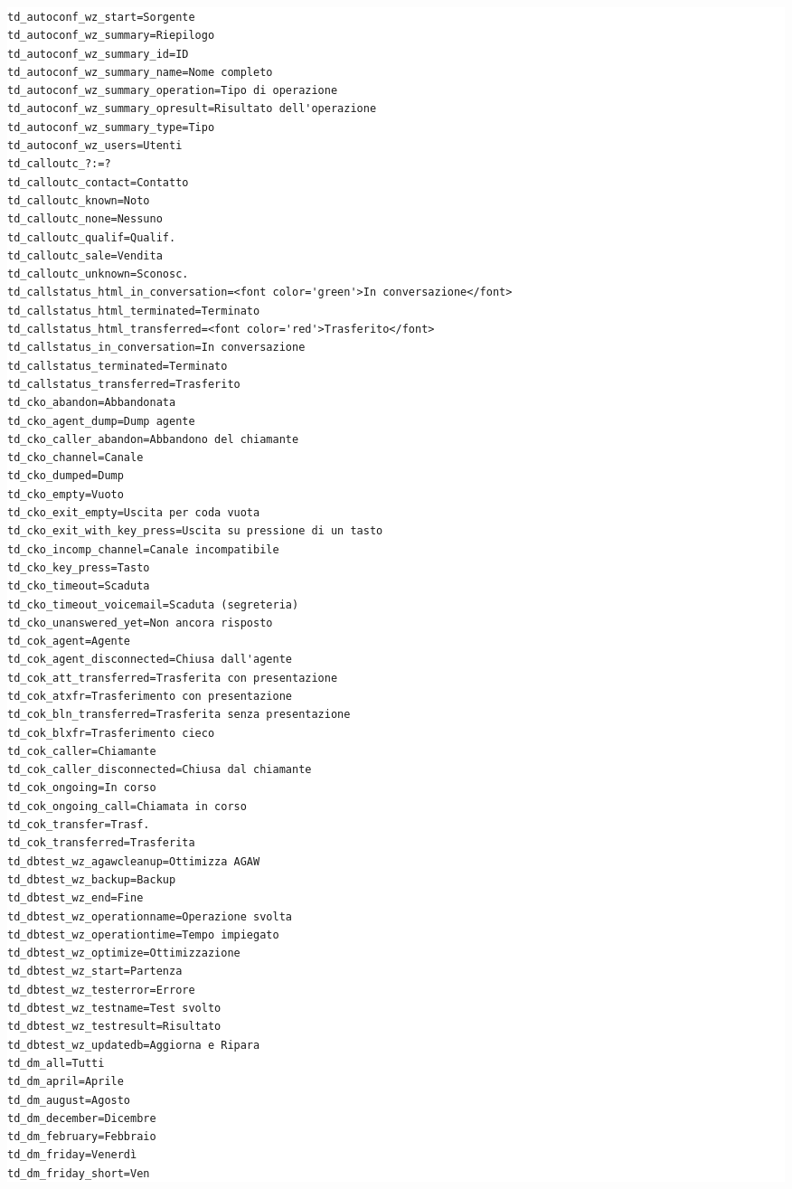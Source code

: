     td_autoconf_wz_start=Sorgente
    td_autoconf_wz_summary=Riepilogo
    td_autoconf_wz_summary_id=ID
    td_autoconf_wz_summary_name=Nome completo
    td_autoconf_wz_summary_operation=Tipo di operazione
    td_autoconf_wz_summary_opresult=Risultato dell'operazione
    td_autoconf_wz_summary_type=Tipo
    td_autoconf_wz_users=Utenti
    td_calloutc_?:=?
    td_calloutc_contact=Contatto
    td_calloutc_known=Noto
    td_calloutc_none=Nessuno
    td_calloutc_qualif=Qualif.
    td_calloutc_sale=Vendita
    td_calloutc_unknown=Sconosc.
    td_callstatus_html_in_conversation=<font color='green'>In conversazione</font>
    td_callstatus_html_terminated=Terminato
    td_callstatus_html_transferred=<font color='red'>Trasferito</font>
    td_callstatus_in_conversation=In conversazione
    td_callstatus_terminated=Terminato
    td_callstatus_transferred=Trasferito
    td_cko_abandon=Abbandonata
    td_cko_agent_dump=Dump agente
    td_cko_caller_abandon=Abbandono del chiamante
    td_cko_channel=Canale
    td_cko_dumped=Dump
    td_cko_empty=Vuoto
    td_cko_exit_empty=Uscita per coda vuota
    td_cko_exit_with_key_press=Uscita su pressione di un tasto
    td_cko_incomp_channel=Canale incompatibile
    td_cko_key_press=Tasto
    td_cko_timeout=Scaduta
    td_cko_timeout_voicemail=Scaduta (segreteria)
    td_cko_unanswered_yet=Non ancora risposto
    td_cok_agent=Agente
    td_cok_agent_disconnected=Chiusa dall'agente
    td_cok_att_transferred=Trasferita con presentazione
    td_cok_atxfr=Trasferimento con presentazione
    td_cok_bln_transferred=Trasferita senza presentazione
    td_cok_blxfr=Trasferimento cieco
    td_cok_caller=Chiamante
    td_cok_caller_disconnected=Chiusa dal chiamante
    td_cok_ongoing=In corso
    td_cok_ongoing_call=Chiamata in corso
    td_cok_transfer=Trasf.
    td_cok_transferred=Trasferita
    td_dbtest_wz_agawcleanup=Ottimizza AGAW
    td_dbtest_wz_backup=Backup
    td_dbtest_wz_end=Fine
    td_dbtest_wz_operationname=Operazione svolta
    td_dbtest_wz_operationtime=Tempo impiegato
    td_dbtest_wz_optimize=Ottimizzazione
    td_dbtest_wz_start=Partenza
    td_dbtest_wz_testerror=Errore
    td_dbtest_wz_testname=Test svolto
    td_dbtest_wz_testresult=Risultato
    td_dbtest_wz_updatedb=Aggiorna e Ripara
    td_dm_all=Tutti
    td_dm_april=Aprile
    td_dm_august=Agosto
    td_dm_december=Dicembre
    td_dm_february=Febbraio
    td_dm_friday=Venerdì
    td_dm_friday_short=Ven